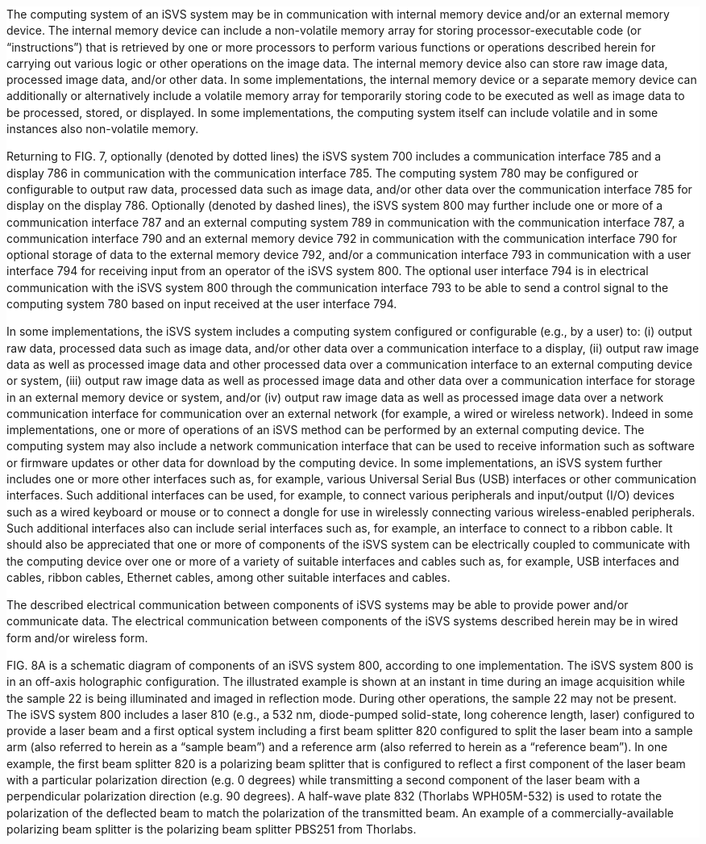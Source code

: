 The computing system of an iSVS system may be in communication with internal memory device and/or an external memory device. The internal memory device can include a non-volatile memory array for storing processor-executable code (or “instructions”) that is retrieved by one or more processors to perform various functions or operations described herein for carrying out various logic or other operations on the image data. The internal memory device also can store raw image data, processed image data, and/or other data. In some implementations, the internal memory device or a separate memory device can additionally or alternatively include a volatile memory array for temporarily storing code to be executed as well as image data to be processed, stored, or displayed. In some implementations, the computing system itself can include volatile and in some instances also non-volatile memory.

Returning to FIG. 7, optionally (denoted by dotted lines) the iSVS system 700 includes a communication interface 785 and a display 786 in communication with the communication interface 785. The computing system 780 may be configured or configurable to output raw data, processed data such as image data, and/or other data over the communication interface 785 for display on the display 786. Optionally (denoted by dashed lines), the iSVS system 800 may further include one or more of a communication interface 787 and an external computing system 789 in communication with the communication interface 787, a communication interface 790 and an external memory device 792 in communication with the communication interface 790 for optional storage of data to the external memory device 792, and/or a communication interface 793 in communication with a user interface 794 for receiving input from an operator of the iSVS system 800. The optional user interface 794 is in electrical communication with the iSVS system 800 through the communication interface 793 to be able to send a control signal to the computing system 780 based on input received at the user interface 794.

In some implementations, the iSVS system includes a computing system configured or configurable (e.g., by a user) to: (i) output raw data, processed data such as image data, and/or other data over a communication interface to a display, (ii) output raw image data as well as processed image data and other processed data over a communication interface to an external computing device or system, (iii) output raw image data as well as processed image data and other data over a communication interface for storage in an external memory device or system, and/or (iv) output raw image data as well as processed image data over a network communication interface for communication over an external network (for example, a wired or wireless network). Indeed in some implementations, one or more of operations of an iSVS method can be performed by an external computing device. The computing system may also include a network communication interface that can be used to receive information such as software or firmware updates or other data for download by the computing device. In some implementations, an iSVS system further includes one or more other interfaces such as, for example, various Universal Serial Bus (USB) interfaces or other communication interfaces. Such additional interfaces can be used, for example, to connect various peripherals and input/output (I/O) devices such as a wired keyboard or mouse or to connect a dongle for use in wirelessly connecting various wireless-enabled peripherals. Such additional interfaces also can include serial interfaces such as, for example, an interface to connect to a ribbon cable. It should also be appreciated that one or more of components of the iSVS system can be electrically coupled to communicate with the computing device over one or more of a variety of suitable interfaces and cables such as, for example, USB interfaces and cables, ribbon cables, Ethernet cables, among other suitable interfaces and cables.

The described electrical communication between components of iSVS systems may be able to provide power and/or communicate data. The electrical communication between components of the iSVS systems described herein may be in wired form and/or wireless form.

FIG. 8A is a schematic diagram of components of an iSVS system 800, according to one implementation. The iSVS system 800 is in an off-axis holographic configuration. The illustrated example is shown at an instant in time during an image acquisition while the sample 22 is being illuminated and imaged in reflection mode. During other operations, the sample 22 may not be present. The iSVS system 800 includes a laser 810 (e.g., a 532 nm, diode-pumped solid-state, long coherence length, laser) configured to provide a laser beam and a first optical system including a first beam splitter 820 configured to split the laser beam into a sample arm (also referred to herein as a “sample beam”) and a reference arm (also referred to herein as a “reference beam”). In one example, the first beam splitter 820 is a polarizing beam splitter that is configured to reflect a first component of the laser beam with a particular polarization direction (e.g. 0 degrees) while transmitting a second component of the laser beam with a perpendicular polarization direction (e.g. 90 degrees). A half-wave plate 832 (Thorlabs WPH05M-532) is used to rotate the polarization of the deflected beam to match the polarization of the transmitted beam. An example of a commercially-available polarizing beam splitter is the polarizing beam splitter PBS251 from Thorlabs.
